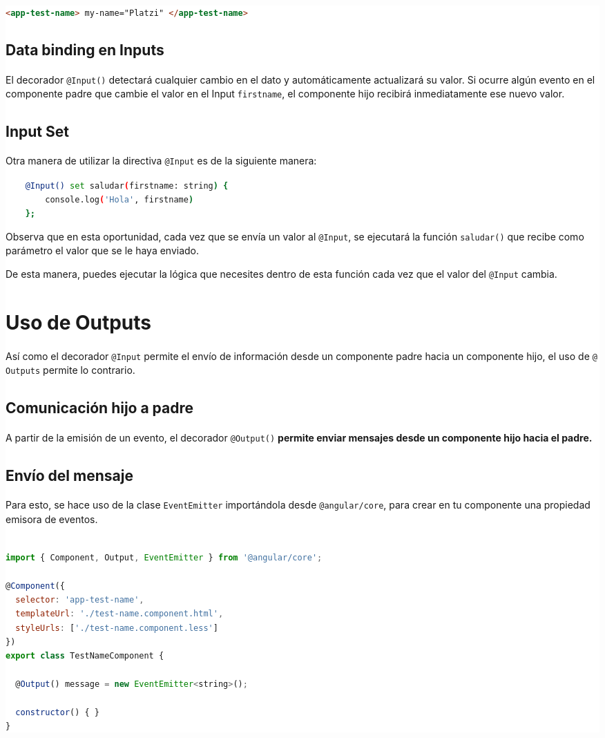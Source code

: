 ```html
<app-test-name> my-name="Platzi" </app-test-name>
```

## Data binding en Inputs

El decorador `@Input()` detectará cualquier cambio en el dato y automáticamente actualizará su valor. Si ocurre algún evento en el componente padre que cambie el valor en el Input `firstname`, el componente hijo recibirá inmediatamente ese nuevo valor.

## Input Set

Otra manera de utilizar la directiva `@Input` es de la siguiente manera:

```sh
    @Input() set saludar(firstname: string) {
        console.log('Hola', firstname)
    };
```

Observa que en esta oportunidad, cada vez que se envía un valor al `@Input`, se ejecutará la función `saludar()` que recibe como parámetro el valor que se le haya enviado.

De esta manera, puedes ejecutar la lógica que necesites dentro de esta función cada vez que el valor del `@Input` cambia.

# Uso de Outputs

Así como el decorador `@Input` permite el envío de información desde un componente padre hacia un componente hijo, el uso de `@Outputs` permite lo contrario.

## Comunicación hijo a padre

A partir de la emisión de un evento, el decorador `@Output()` **permite enviar mensajes desde un componente hijo hacia el padre.**

## Envío del mensaje

Para esto, se hace uso de la clase `EventEmitter` importándola desde `@angular/core`, para crear en tu componente una propiedad emisora de eventos.

```js

import { Component, Output, EventEmitter } from '@angular/core';

@Component({
  selector: 'app-test-name',
  templateUrl: './test-name.component.html',
  styleUrls: ['./test-name.component.less']
})
export class TestNameComponent {

  @Output() message = new EventEmitter<string>();

  constructor() { }
}
```
